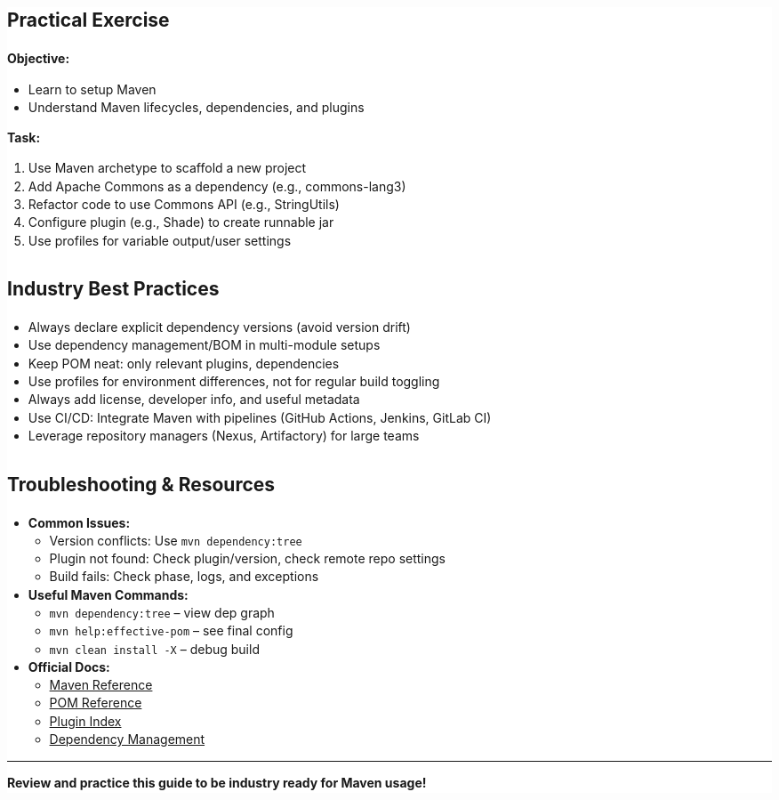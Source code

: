 ## Practical Exercise

**Objective:**

- Learn to setup Maven
- Understand Maven lifecycles, dependencies, and plugins

**Task:**

1. Use Maven archetype to scaffold a new project
2. Add Apache Commons as a dependency (e.g., commons-lang3)
3. Refactor code to use Commons API (e.g., StringUtils)
4. Configure plugin (e.g., Shade) to create runnable jar
5. Use profiles for variable output/user settings

## Industry Best Practices

- Always declare explicit dependency versions (avoid version drift)
- Use dependency management/BOM in multi-module setups
- Keep POM neat: only relevant plugins, dependencies
- Use profiles for environment differences, not for regular build toggling
- Always add license, developer info, and useful metadata
- Use CI/CD: Integrate Maven with pipelines (GitHub Actions, Jenkins, GitLab CI)
- Leverage repository managers (Nexus, Artifactory) for large teams

## Troubleshooting & Resources

- **Common Issues:**
    - Version conflicts: Use `mvn dependency:tree`
    - Plugin not found: Check plugin/version, check remote repo settings
    - Build fails: Check phase, logs, and exceptions
- **Useful Maven Commands:**
    - `mvn dependency:tree` – view dep graph
    - `mvn help:effective-pom` – see final config
    - `mvn clean install -X` – debug build
- **Official Docs:**
    - [Maven Reference](https://maven.apache.org/guides/index.html)
    - [POM Reference](https://maven.apache.org/pom.html)
    - [Plugin Index](https://maven.apache.org/plugins/index.html)
    - [Dependency Management](https://maven.apache.org/guides/introduction/introduction-to-dependency-mechanism.html)

---

**Review and practice this guide to be industry ready for Maven usage!**
